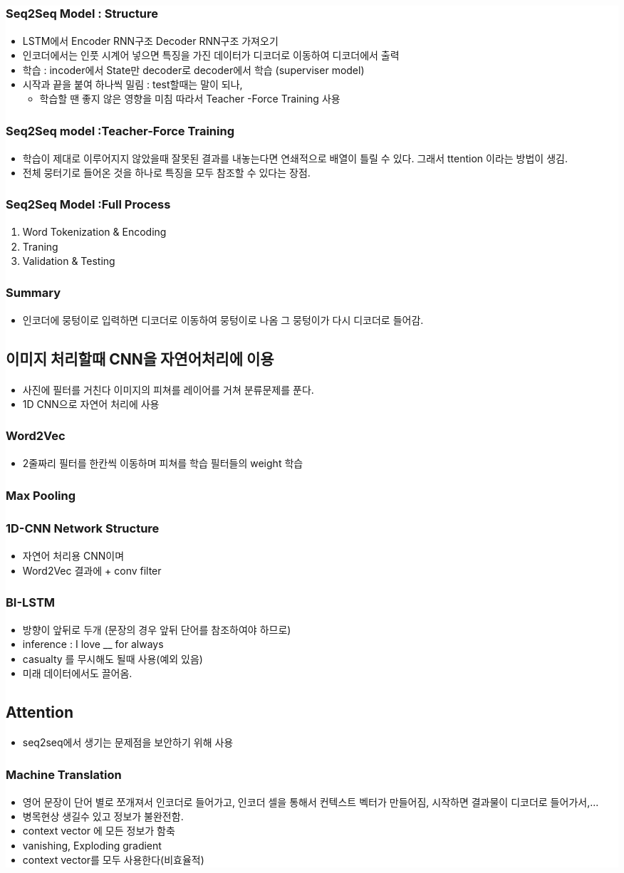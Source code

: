 ### Seq2Seq Model : Structure
- LSTM에서 Encoder RNN구조 Decoder RNN구조 가져오기
- 인코더에서는 인풋 시계어 넣으면 특징을 가진 데이터가 디코더로 이동하여
  디코더에서 출력
- 학습 : incoder에서 State만 decoder로 decoder에서 학습 (superviser model)
- 시작과 끝을 붙여 하나씩 밀림 : test할때는 말이 되나,
  - 학습할 땐 좋지 않은 영향을 미침 따라서 Teacher -Force Training 사용
### Seq2Seq model :Teacher-Force Training
- 학습이 제대로 이루어지지 않았을때 잘못된 결과를 내놓는다면 연쇄적으로 배열이
  틀릴 수 있다. 그래서 ttention 이라는 방법이 생김.
- 전체 뭉터기로 들어온 것을 하나로 특징을 모두 참조할 수 있다는 장점.

### Seq2Seq Model :Full Process
1. Word Tokenization & Encoding
2. Traning 
3. Validation & Testing

### Summary
- 인코더에 뭉텅이로 입력하면 디코더로 이동하여 뭉텅이로 나옴
그 뭉텅이가 다시 디코더로 들어감.

## 이미지 처리할때 CNN을 자연어처리에 이용
- 사진에 필터를 거친다 이미지의 피쳐를 레이어를 거쳐 분류문제를 푼다.
- 1D CNN으로 자연어 처리에 사용
 
### Word2Vec
- 2줄짜리 필터를 한칸씩 이동하며 피쳐를 학습 필터들의 weight 학습

### Max Pooling

### 1D-CNN Network Structure
- 자연어 처리용 CNN이며
- Word2Vec 결과에 + conv filter

### BI-LSTM
- 방향이 앞뒤로 두개 (문장의 경우 앞뒤 단어를 참조하여야 하므로)
- inference : I love __ for always
- casualty 를 무시해도 될때 사용(예외 있음)
- 미래 데이터에서도 끌어옴.

## Attention 
- seq2seq에서 생기는 문제점을 보안하기 위해 사용
### Machine Translation
- 영어 문장이 단어 별로 쪼개져서 인코더로 들어가고, 
  인코더 셀을 통해서 컨텍스트 벡터가 만들어짐,
  시작하면 결과물이 디코더로 들어가서,...
- 병목현상 생길수 있고 정보가 불완전함.
- context vector 에 모든 정보가 함축
- vanishing, Exploding gradient
- context vector를 모두 사용한다(비효율적)
